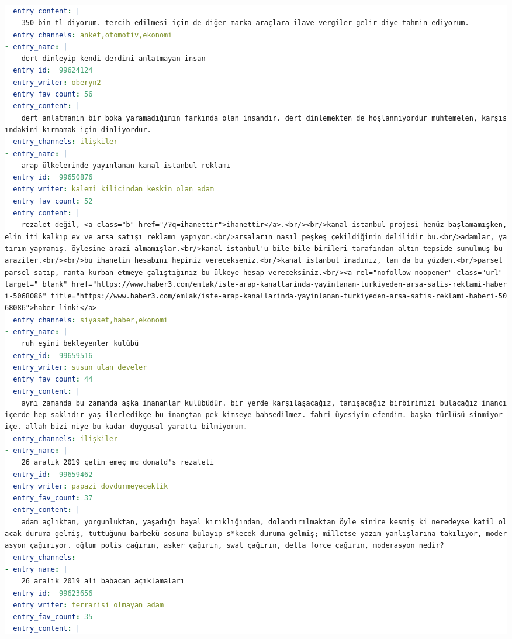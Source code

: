 ```yaml
  entry_content: |
    350 bin tl diyorum. tercih edilmesi için de diğer marka araçlara ilave vergiler gelir diye tahmin ediyorum.
  entry_channels: anket,otomotiv,ekonomi
- entry_name: |
    dert dinleyip kendi derdini anlatmayan insan
  entry_id:  99624124
  entry_writer: oberyn2
  entry_fav_count: 56
  entry_content: |
    dert anlatmanın bir boka yaramadığının farkında olan insandır. dert dinlemekten de hoşlanmıyordur muhtemelen, karşısındakini kırmamak için dinliyordur.
  entry_channels: ilişkiler
- entry_name: |
    arap ülkelerinde yayınlanan kanal istanbul reklamı
  entry_id:  99650876
  entry_writer: kalemi kilicindan keskin olan adam
  entry_fav_count: 52
  entry_content: |
    rezalet değil, <a class="b" href="/?q=ihanettir">ihanettir</a>.<br/><br/>kanal istanbul projesi henüz başlamamışken, elin iti kalkıp ev ve arsa satışı reklamı yapıyor.<br/>arsaların nasıl peşkeş çekildiğinin delilidir bu.<br/>adamlar, yatırım yapmamış. öylesine arazi almamışlar.<br/>kanal istanbul'u bile bile birileri tarafından altın tepside sunulmuş bu araziler.<br/><br/>bu ihanetin hesabını hepiniz verecekseniz.<br/>kanal istanbul inadınız, tam da bu yüzden.<br/>parsel parsel satıp, ranta kurban etmeye çalıştığınız bu ülkeye hesap vereceksiniz.<br/><a rel="nofollow noopener" class="url" target="_blank" href="https://www.haber3.com/emlak/iste-arap-kanallarinda-yayinlanan-turkiyeden-arsa-satis-reklami-haberi-5068086" title="https://www.haber3.com/emlak/iste-arap-kanallarinda-yayinlanan-turkiyeden-arsa-satis-reklami-haberi-5068086">haber linki</a>
  entry_channels: siyaset,haber,ekonomi
- entry_name: |
    ruh eşini bekleyenler kulübü
  entry_id:  99659516
  entry_writer: susun ulan develer
  entry_fav_count: 44
  entry_content: |
    aynı zamanda bu zamanda aşka inananlar kulübüdür. bir yerde karşılaşacağız, tanışacağız birbirimizi bulacağız inancı içerde hep saklıdır yaş ilerledikçe bu inançtan pek kimseye bahsedilmez. fahri üyesiyim efendim. başka türlüsü sinmiyor içe. allah bizi niye bu kadar duygusal yarattı bilmiyorum.
  entry_channels: ilişkiler
- entry_name: |
    26 aralık 2019 çetin emeç mc donald's rezaleti
  entry_id:  99659462
  entry_writer: papazi dovdurmeyecektik
  entry_fav_count: 37
  entry_content: |
    adam açlıktan, yorgunluktan, yaşadığı hayal kırıklığından, dolandırılmaktan öyle sinire kesmiş ki neredeyse katil olacak duruma gelmiş, tuttuğunu barbekü sosuna bulayıp s*kecek duruma gelmiş; milletse yazım yanlışlarına takılıyor, moderasyon çağırıyor. oğlum polis çağırın, asker çağırın, swat çağırın, delta force çağırın, moderasyon nedir?
  entry_channels: 
- entry_name: |
    26 aralık 2019 ali babacan açıklamaları
  entry_id:  99623656
  entry_writer: ferrarisi olmayan adam
  entry_fav_count: 35
  entry_content: |
```